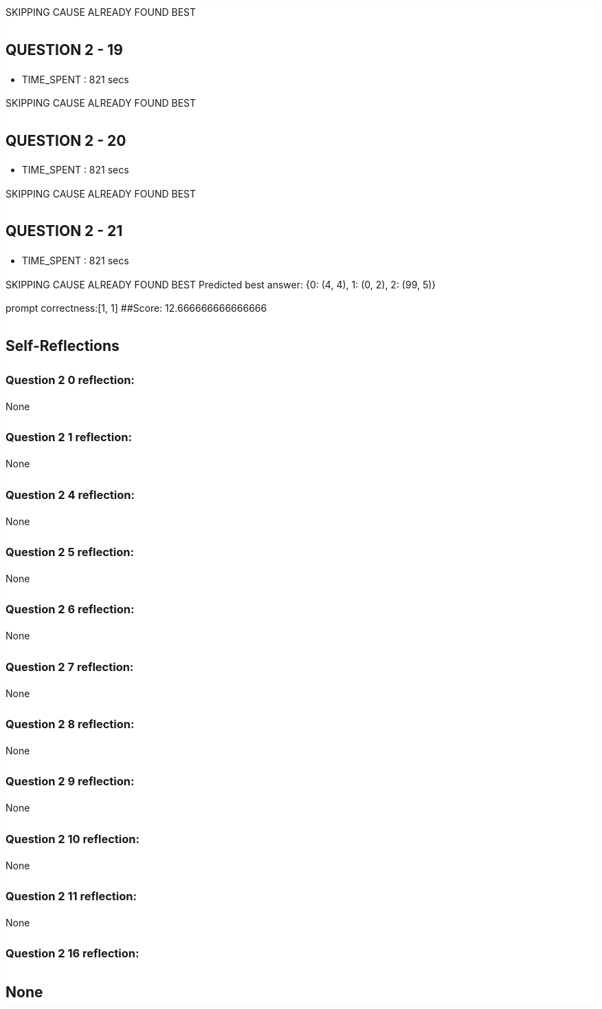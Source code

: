 SKIPPING CAUSE ALREADY FOUND BEST



## QUESTION 2 - 19 
- TIME_SPENT : 821 secs

SKIPPING CAUSE ALREADY FOUND BEST



## QUESTION 2 - 20 
- TIME_SPENT : 821 secs

SKIPPING CAUSE ALREADY FOUND BEST



## QUESTION 2 - 21 
- TIME_SPENT : 821 secs

SKIPPING CAUSE ALREADY FOUND BEST
Predicted best answer: {0: (4, 4), 1: (0, 2), 2: (99, 5)}

prompt correctness:[1, 1]
##Score: 12.666666666666666

## Self-Reflections

### Question 2 0 reflection:
None
### Question 2 1 reflection:
None
### Question 2 4 reflection:
None
### Question 2 5 reflection:
None
### Question 2 6 reflection:
None
### Question 2 7 reflection:
None
### Question 2 8 reflection:
None
### Question 2 9 reflection:
None
### Question 2 10 reflection:
None
### Question 2 11 reflection:
None
### Question 2 16 reflection:
None
---
